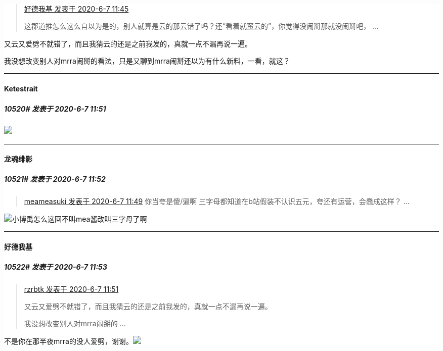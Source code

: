 

<blockquote><a href="httphttps://bbs.saraba1st.com/2b/forum.php?mod=redirect&amp;goto=findpost&amp;pid=47707645&amp;ptid=1938145" target="_blank">好德我基 发表于 2020-6-7 11:45</a>

这郡道推怎么这么自以为是的，别人就算是云的那云错了吗？还“看着就蛮云的”，你觉得没闹掰那就没闹掰吧， ...</blockquote>
又云又爱劈不就错了，而且我猜云的还是之前我发的，真就一点不漏再说一遍。

我没想改变别人对mrra闹掰的看法，只是又聊到mrra闹掰还以为有什么新料，一看，就这？







-----

####  Ketestrait  
##### 10520#       发表于 2020-6-7 11:51



<img src="http://tvax4.sinaimg.cn/large/7c16af6bly1gfjl1jfk6yj20a40620t5.jpg" referrerpolicy="no-referrer">







-----

####  龙魂绯影  
##### 10521#       发表于 2020-6-7 11:52



<blockquote><a href="httphttps://bbs.saraba1st.com/2b/forum.php?mod=redirect&amp;goto=findpost&amp;pid=47707680&amp;ptid=1938145" target="_blank">meameasuki 发表于 2020-6-7 11:49</a>
你当夸是傻/逼啊
三字母都知道在b站假装不认识五元，夸还有运营，会蠢成这样？ ...</blockquote>
<img src="https://static.saraba1st.com/image/smiley/face2017/067.png" referrerpolicy="no-referrer">小博禹怎么这回不叫mea酱改叫三字母了啊







-----

####  好德我基  
##### 10522#       发表于 2020-6-7 11:53



<blockquote><a href="httphttps://bbs.saraba1st.com/2b/forum.php?mod=redirect&amp;goto=findpost&amp;pid=47707700&amp;ptid=1938145" target="_blank">rzrbtk 发表于 2020-6-7 11:51</a>

又云又爱劈不就错了，而且我猜云的还是之前我发的，真就一点不漏再说一遍。

我没想改变别人对mrra闹掰的 ...</blockquote>
不是你在那半夜mrra的没人爱劈，谢谢。<img src="https://static.saraba1st.com/image/smiley/face2017/020.png" referrerpolicy="no-referrer">
